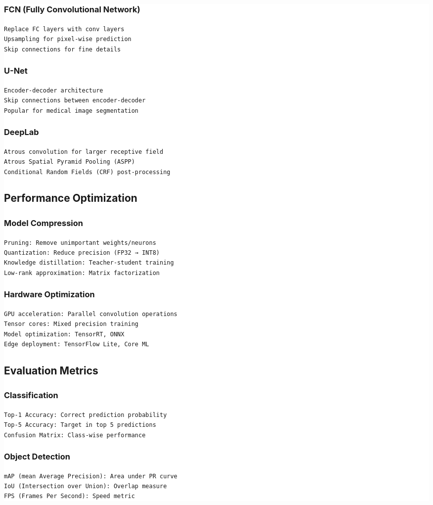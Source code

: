 ### FCN (Fully Convolutional Network)
```
Replace FC layers with conv layers
Upsampling for pixel-wise prediction
Skip connections for fine details
```

### U-Net
```
Encoder-decoder architecture
Skip connections between encoder-decoder
Popular for medical image segmentation
```

### DeepLab
```
Atrous convolution for larger receptive field
Atrous Spatial Pyramid Pooling (ASPP)
Conditional Random Fields (CRF) post-processing
```

## Performance Optimization

### Model Compression
```
Pruning: Remove unimportant weights/neurons
Quantization: Reduce precision (FP32 → INT8)
Knowledge distillation: Teacher-student training
Low-rank approximation: Matrix factorization
```

### Hardware Optimization
```
GPU acceleration: Parallel convolution operations
Tensor cores: Mixed precision training
Model optimization: TensorRT, ONNX
Edge deployment: TensorFlow Lite, Core ML
```

## Evaluation Metrics

### Classification
```
Top-1 Accuracy: Correct prediction probability
Top-5 Accuracy: Target in top 5 predictions
Confusion Matrix: Class-wise performance
```

### Object Detection
```
mAP (mean Average Precision): Area under PR curve
IoU (Intersection over Union): Overlap measure
FPS (Frames Per Second): Speed metric
```
